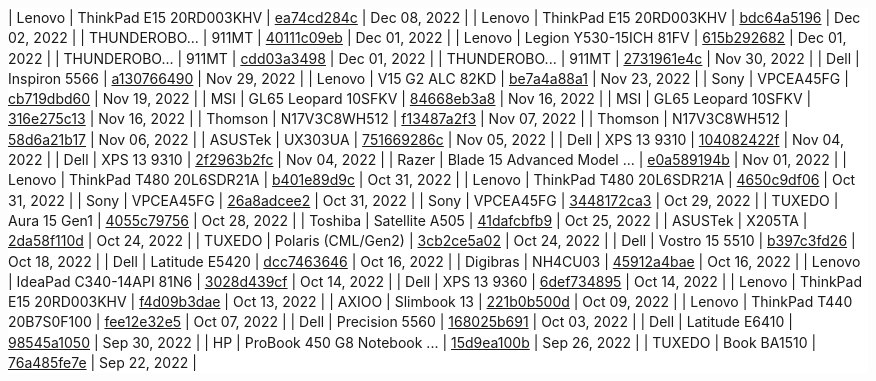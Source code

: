 | Lenovo        | ThinkPad E15 20RD003KHV     | [ea74cd284c](https://linux-hardware.org/?probe=ea74cd284c) | Dec 08, 2022 |
| Lenovo        | ThinkPad E15 20RD003KHV     | [bdc64a5196](https://linux-hardware.org/?probe=bdc64a5196) | Dec 02, 2022 |
| THUNDEROBO... | 911MT                       | [40111c09eb](https://linux-hardware.org/?probe=40111c09eb) | Dec 01, 2022 |
| Lenovo        | Legion Y530-15ICH 81FV      | [615b292682](https://linux-hardware.org/?probe=615b292682) | Dec 01, 2022 |
| THUNDEROBO... | 911MT                       | [cdd03a3498](https://linux-hardware.org/?probe=cdd03a3498) | Dec 01, 2022 |
| THUNDEROBO... | 911MT                       | [2731961e4c](https://linux-hardware.org/?probe=2731961e4c) | Nov 30, 2022 |
| Dell          | Inspiron 5566               | [a130766490](https://linux-hardware.org/?probe=a130766490) | Nov 29, 2022 |
| Lenovo        | V15 G2 ALC 82KD             | [be7a4a88a1](https://linux-hardware.org/?probe=be7a4a88a1) | Nov 23, 2022 |
| Sony          | VPCEA45FG                   | [cb719dbd60](https://linux-hardware.org/?probe=cb719dbd60) | Nov 19, 2022 |
| MSI           | GL65 Leopard 10SFKV         | [84668eb3a8](https://linux-hardware.org/?probe=84668eb3a8) | Nov 16, 2022 |
| MSI           | GL65 Leopard 10SFKV         | [316e275c13](https://linux-hardware.org/?probe=316e275c13) | Nov 16, 2022 |
| Thomson       | N17V3C8WH512                | [f13487a2f3](https://linux-hardware.org/?probe=f13487a2f3) | Nov 07, 2022 |
| Thomson       | N17V3C8WH512                | [58d6a21b17](https://linux-hardware.org/?probe=58d6a21b17) | Nov 06, 2022 |
| ASUSTek       | UX303UA                     | [751669286c](https://linux-hardware.org/?probe=751669286c) | Nov 05, 2022 |
| Dell          | XPS 13 9310                 | [104082422f](https://linux-hardware.org/?probe=104082422f) | Nov 04, 2022 |
| Dell          | XPS 13 9310                 | [2f2963b2fc](https://linux-hardware.org/?probe=2f2963b2fc) | Nov 04, 2022 |
| Razer         | Blade 15 Advanced Model ... | [e0a589194b](https://linux-hardware.org/?probe=e0a589194b) | Nov 01, 2022 |
| Lenovo        | ThinkPad T480 20L6SDR21A    | [b401e89d9c](https://linux-hardware.org/?probe=b401e89d9c) | Oct 31, 2022 |
| Lenovo        | ThinkPad T480 20L6SDR21A    | [4650c9df06](https://linux-hardware.org/?probe=4650c9df06) | Oct 31, 2022 |
| Sony          | VPCEA45FG                   | [26a8adcee2](https://linux-hardware.org/?probe=26a8adcee2) | Oct 31, 2022 |
| Sony          | VPCEA45FG                   | [3448172ca3](https://linux-hardware.org/?probe=3448172ca3) | Oct 29, 2022 |
| TUXEDO        | Aura 15 Gen1                | [4055c79756](https://linux-hardware.org/?probe=4055c79756) | Oct 28, 2022 |
| Toshiba       | Satellite A505              | [41dafcbfb9](https://linux-hardware.org/?probe=41dafcbfb9) | Oct 25, 2022 |
| ASUSTek       | X205TA                      | [2da58f110d](https://linux-hardware.org/?probe=2da58f110d) | Oct 24, 2022 |
| TUXEDO        | Polaris (CML/Gen2)          | [3cb2ce5a02](https://linux-hardware.org/?probe=3cb2ce5a02) | Oct 24, 2022 |
| Dell          | Vostro 15 5510              | [b397c3fd26](https://linux-hardware.org/?probe=b397c3fd26) | Oct 18, 2022 |
| Dell          | Latitude E5420              | [dcc7463646](https://linux-hardware.org/?probe=dcc7463646) | Oct 16, 2022 |
| Digibras      | NH4CU03                     | [45912a4bae](https://linux-hardware.org/?probe=45912a4bae) | Oct 16, 2022 |
| Lenovo        | IdeaPad C340-14API 81N6     | [3028d439cf](https://linux-hardware.org/?probe=3028d439cf) | Oct 14, 2022 |
| Dell          | XPS 13 9360                 | [6def734895](https://linux-hardware.org/?probe=6def734895) | Oct 14, 2022 |
| Lenovo        | ThinkPad E15 20RD003KHV     | [f4d09b3dae](https://linux-hardware.org/?probe=f4d09b3dae) | Oct 13, 2022 |
| AXIOO         | Slimbook 13                 | [221b0b500d](https://linux-hardware.org/?probe=221b0b500d) | Oct 09, 2022 |
| Lenovo        | ThinkPad T440 20B7S0F100    | [fee12e32e5](https://linux-hardware.org/?probe=fee12e32e5) | Oct 07, 2022 |
| Dell          | Precision 5560              | [168025b691](https://linux-hardware.org/?probe=168025b691) | Oct 03, 2022 |
| Dell          | Latitude E6410              | [98545a1050](https://linux-hardware.org/?probe=98545a1050) | Sep 30, 2022 |
| HP            | ProBook 450 G8 Notebook ... | [15d9ea100b](https://linux-hardware.org/?probe=15d9ea100b) | Sep 26, 2022 |
| TUXEDO        | Book BA1510                 | [76a485fe7e](https://linux-hardware.org/?probe=76a485fe7e) | Sep 22, 2022 |